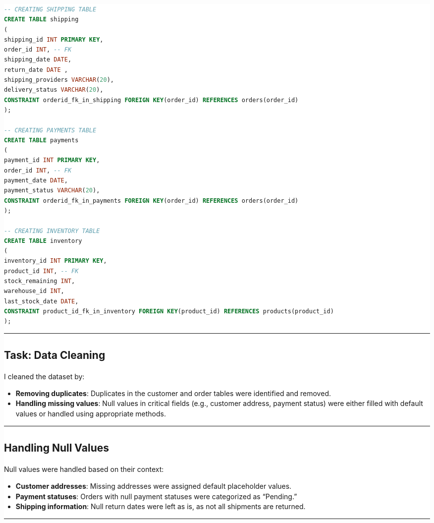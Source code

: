 ```sql
-- CREATING SHIPPING TABLE
CREATE TABLE shipping
(
shipping_id INT PRIMARY KEY,
order_id INT, -- FK
shipping_date DATE,
return_date DATE ,
shipping_providers VARCHAR(20),
delivery_status VARCHAR(20),
CONSTRAINT orderid_fk_in_shipping FOREIGN KEY(order_id) REFERENCES orders(order_id)
);

-- CREATING PAYMENTS TABLE
CREATE TABLE payments
(
payment_id INT PRIMARY KEY,
order_id INT, -- FK
payment_date DATE,
payment_status VARCHAR(20),
CONSTRAINT orderid_fk_in_payments FOREIGN KEY(order_id) REFERENCES orders(order_id)
);

-- CREATING INVENTORY TABLE
CREATE TABLE inventory
(
inventory_id INT PRIMARY KEY,
product_id INT, -- FK
stock_remaining INT,
warehouse_id INT,
last_stock_date DATE,
CONSTRAINT product_id_fk_in_inventory FOREIGN KEY(product_id) REFERENCES products(product_id)
);
```

---

## **Task: Data Cleaning**

I cleaned the dataset by:
- **Removing duplicates**: Duplicates in the customer and order tables were identified and removed.
- **Handling missing values**: Null values in critical fields (e.g., customer address, payment status) were either filled with default values or handled using appropriate methods.

---

## **Handling Null Values**

Null values were handled based on their context:
- **Customer addresses**: Missing addresses were assigned default placeholder values.
- **Payment statuses**: Orders with null payment statuses were categorized as “Pending.”
- **Shipping information**: Null return dates were left as is, as not all shipments are returned.

---